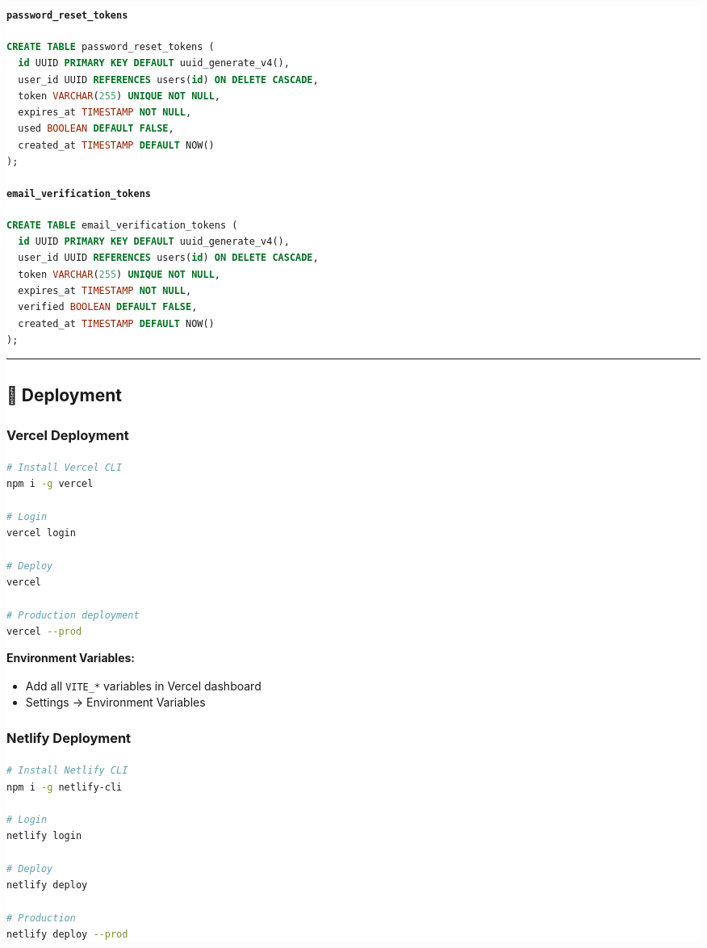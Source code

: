 #### `password_reset_tokens`

```sql
CREATE TABLE password_reset_tokens (
  id UUID PRIMARY KEY DEFAULT uuid_generate_v4(),
  user_id UUID REFERENCES users(id) ON DELETE CASCADE,
  token VARCHAR(255) UNIQUE NOT NULL,
  expires_at TIMESTAMP NOT NULL,
  used BOOLEAN DEFAULT FALSE,
  created_at TIMESTAMP DEFAULT NOW()
);
```

#### `email_verification_tokens`

```sql
CREATE TABLE email_verification_tokens (
  id UUID PRIMARY KEY DEFAULT uuid_generate_v4(),
  user_id UUID REFERENCES users(id) ON DELETE CASCADE,
  token VARCHAR(255) UNIQUE NOT NULL,
  expires_at TIMESTAMP NOT NULL,
  verified BOOLEAN DEFAULT FALSE,
  created_at TIMESTAMP DEFAULT NOW()
);
```

---

## 🚀 Deployment

### Vercel Deployment

```bash
# Install Vercel CLI
npm i -g vercel

# Login
vercel login

# Deploy
vercel

# Production deployment
vercel --prod
```

**Environment Variables:**
- Add all `VITE_*` variables in Vercel dashboard
- Settings → Environment Variables

### Netlify Deployment

```bash
# Install Netlify CLI
npm i -g netlify-cli

# Login
netlify login

# Deploy
netlify deploy

# Production
netlify deploy --prod
```

